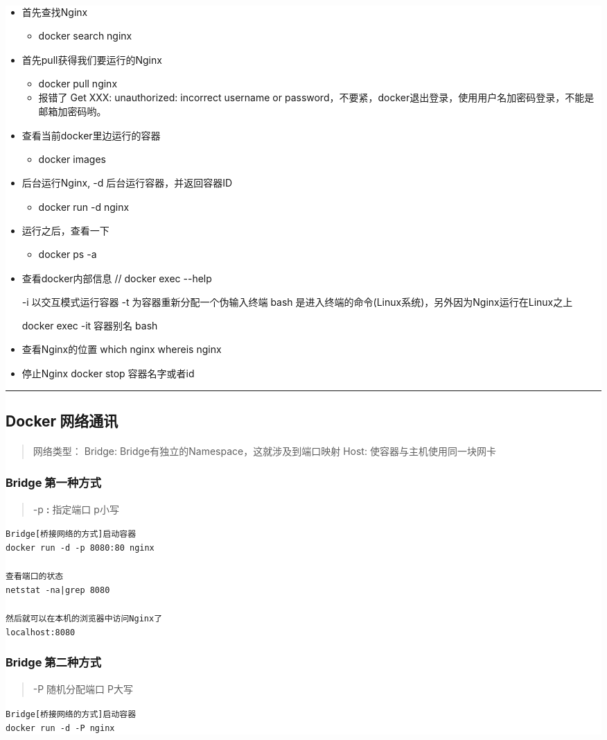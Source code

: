 - 首先查找Nginx
    - docker search nginx

- 首先pull获得我们要运行的Nginx
    - docker pull nginx
    - 报错了 Get XXX: unauthorized: incorrect username or password，不要紧，docker退出登录，使用用户名加密码登录，不能是邮箱加密码哟。

- 查看当前docker里边运行的容器
    - docker images

- 后台运行Nginx, -d 后台运行容器，并返回容器ID
    - docker run -d nginx

- 运行之后，查看一下
    - docker ps -a

- 查看docker内部信息
    // docker exec --help

	-i 以交互模式运行容器
	-t 为容器重新分配一个伪输入终端
	bash 是进入终端的命令(Linux系统)，另外因为Nginx运行在Linux之上

    docker exec -it 容器别名 bash

- 查看Nginx的位置
    which nginx
    whereis nginx

- 停止Nginx
    docker stop 容器名字或者id

----------

## Docker 网络通讯
> 网络类型：
    Bridge: Bridge有独立的Namespace，这就涉及到端口映射
    Host: 使容器与主机使用同一块网卡

### Bridge 第一种方式

> -p **:** 指定端口 p小写

    Bridge[桥接网络的方式]启动容器
    docker run -d -p 8080:80 nginx

    查看端口的状态
    netstat -na|grep 8080

    然后就可以在本机的浏览器中访问Nginx了
    localhost:8080

### Bridge 第二种方式
> -P 随机分配端口 P大写

    Bridge[桥接网络的方式]启动容器
    docker run -d -P nginx
    